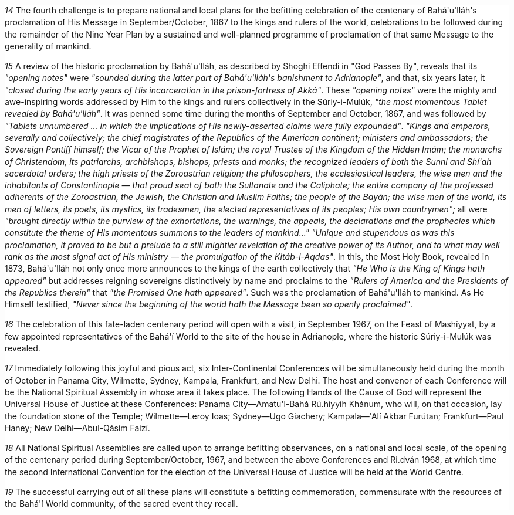 _14_ The fourth challenge is to prepare national and local plans for the befitting celebration of the centenary of Bahá'u'lláh's proclamation of His Message in September/October, 1867 to the kings and rulers of the world, celebrations to be followed during the remainder of the Nine Year Plan by a sustained and well-planned programme of proclamation of that same Message to the generality of mankind.

_15_ A review of the historic proclamation by Bahá'u'lláh, as described by Shoghi Effendi in "God Passes By", reveals that its _"opening notes"_ were _"sounded during the latter part of Bahá'u'lláh's banishment to Adrianople"_, and that, six years later, it _"closed during the early years of His incarceration in the prison-fortress of Akká"_. These _"opening notes"_ were the mighty and awe-inspiring words addressed by Him to the kings and rulers collectively in the Súriy-i-Mulúk, _"the most momentous Tablet revealed by Bahá'u'lláh"_. It was penned some time during the months of September and October, 1867, and was followed by _"Tablets unnumbered ... in which the implications of His newly-asserted claims were fully expounded"_. _"Kings and emperors, severally and collectively; the chief magistrates of the Republics of the American continent; ministers and ambassadors; the Sovereign Pontiff himself; the Vicar of the Prophet of Islám; the royal Trustee of the Kingdom of the Hidden Imám; the monarchs of Christendom, its patriarchs, archbishops, bishops, priests and monks; the recognized leaders of both the Sunní and Shí'ah sacerdotal orders; the high priests of the Zoroastrian religion; the philosophers, the ecclesiastical leaders, the wise men and the inhabitants of Constantinople — that proud seat of both the Sultanate and the Caliphate; the entire company of the professed adherents of the Zoroastrian, the Jewish, the Christian and Muslim Faiths; the people of the Bayán; the wise men of the world, its men of letters, its poets, its mystics, its tradesmen, the elected representatives of its peoples; His own countrymen";_ all were _"brought directly within the purview of the exhortations, the warnings, the appeals, the declarations and the prophecies which constitute the theme of His momentous summons to the leaders of mankind..."_ _"Unique and stupendous as was this proclamation, it proved to be but a prelude to a still mightier revelation of the creative power of its Author, and to what may well rank as the most signal act of His ministry — the promulgation of the Kitáb-i-Aqdas"_. In this, the Most Holy Book, revealed in 1873, Bahá'u'lláh not only once more announces to the kings of the earth collectively that _"He Who is the King of Kings hath appeared"_ but addresses reigning sovereigns distinctively by name and proclaims to the _"Rulers of America and the Presidents of the Republics therein"_ that _"the Promised One hath appeared"_. Such was the proclamation of Bahá'u'lláh to mankind. As He Himself testified, _"Never since the beginning of the world hath the Message been so openly proclaimed"_.

_16_ The celebration of this fate-laden centenary period will open with a visit, in September 1967, on the Feast of Mashíyyat, by a few appointed representatives of the Bahá'í World to the site of the house in Adrianople, where the historic Súriy-i-Mulúk was revealed.

_17_ Immediately following this joyful and pious act, six Inter-Continental Conferences will be simultaneously held during the month of October in Panama City, Wilmette, Sydney, Kampala, Frankfurt, and New Delhi. The host and convenor of each Conference will be the National Spiritual Assembly in whose area it takes place. The following Hands of the Cause of God will represent the Universal House of Justice at these Conferences: Panama City—Amatu'l-Bahá Rú.híyyih Khánum, who will, on that occasion, lay the foundation stone of the Temple; Wilmette—Leroy Ioas; Sydney—Ugo Giachery; Kampala—'Alí Akbar Furútan; Frankfurt—Paul Haney; New Delhi—Abul-Qásim Faizí.

_18_ All National Spiritual Assemblies are called upon to arrange befitting observances, on a national and local scale, of the opening of the centenary period during September/October, 1967, and between the above Conferences and Ri.dván 1968, at which time the second International Convention for the election of the Universal House of Justice will be held at the World Centre.

_19_ The successful carrying out of all these plans will constitute a befitting commemoration, commensurate with the resources of the Bahá'í World community, of the sacred event they recall.

